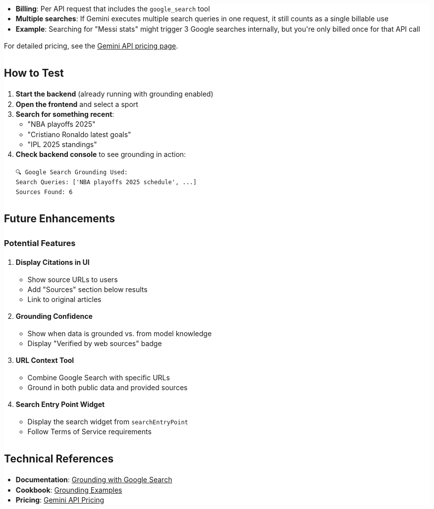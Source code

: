 - **Billing**: Per API request that includes the `google_search` tool
- **Multiple searches**: If Gemini executes multiple search queries in one request, it still counts as a single billable use
- **Example**: Searching for "Messi stats" might trigger 3 Google searches internally, but you're only billed once for that API call

For detailed pricing, see the [Gemini API pricing page](https://ai.google.dev/gemini-api/docs/pricing).

## How to Test

1. **Start the backend** (already running with grounding enabled)
2. **Open the frontend** and select a sport
3. **Search for something recent**:
   - "NBA playoffs 2025"
   - "Cristiano Ronaldo latest goals"
   - "IPL 2025 standings"
4. **Check backend console** to see grounding in action:
   ```
   🔍 Google Search Grounding Used:
   Search Queries: ['NBA playoffs 2025 schedule', ...]
   Sources Found: 6
   ```

## Future Enhancements

### Potential Features

1. **Display Citations in UI**
   - Show source URLs to users
   - Add "Sources" section below results
   - Link to original articles

2. **Grounding Confidence**
   - Show when data is grounded vs. from model knowledge
   - Display "Verified by web sources" badge

3. **URL Context Tool**
   - Combine Google Search with specific URLs
   - Ground in both public data and provided sources

4. **Search Entry Point Widget**
   - Display the search widget from `searchEntryPoint`
   - Follow Terms of Service requirements

## Technical References

- **Documentation**: [Grounding with Google Search](https://ai.google.dev/gemini-api/docs/google-search)
- **Cookbook**: [Grounding Examples](https://github.com/google-gemini/cookbook/blob/main/quickstarts/Grounding.ipynb)
- **Pricing**: [Gemini API Pricing](https://ai.google.dev/gemini-api/docs/pricing)
